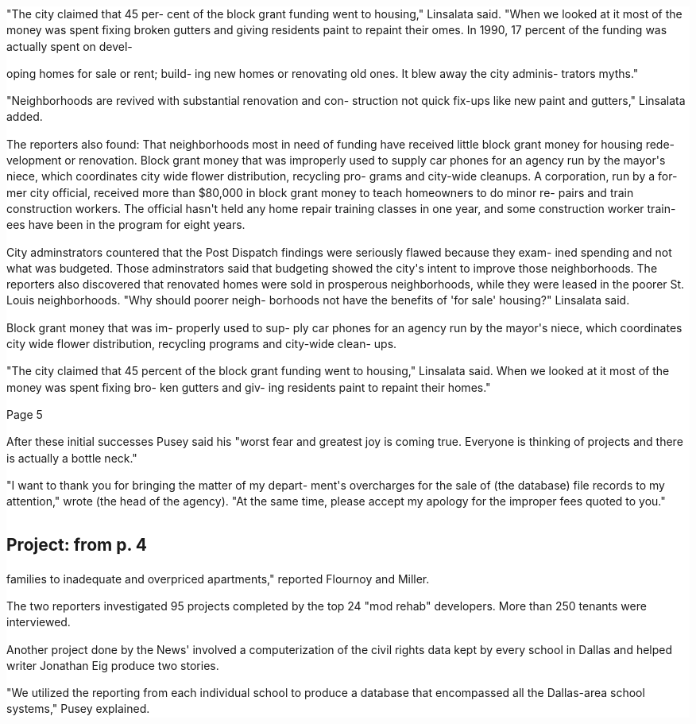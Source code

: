 "The city claimed that 45 per- cent of the block grant funding went to housing," Linsalata said. "When we looked at it most of the money was spent fixing broken gutters and giving residents paint to repaint their omes. In 1990, 17 percent of the funding was actually spent on devel- 

oping homes for sale or rent; build- ing new homes or renovating old ones. It blew away the city adminis- trators myths." 

"Neighborhoods are revived with substantial renovation and con- struction not quick fix-ups like new paint and gutters," Linsalata added. 

The reporters also found: 
That neighborhoods most in need of funding have received little block grant money for housing rede- velopment or renovation. 
Block grant money that was improperly used to supply car phones for an agency run by the mayor's niece, which coordinates city wide flower distribution, recycling pro- grams and city-wide cleanups. 
A corporation, run by a for- mer city official, received more than $80,000 in block grant money to teach homeowners to do minor re- pairs and train construction workers. The official hasn't held any home repair training classes in one year, and some construction worker train- ees have been in the program for eight years. 

City adminstrators countered that the Post Dispatch findings were seriously flawed because they exam- ined spending and not what was budgeted. Those adminstrators said that budgeting showed the city's intent to improve those neighborhoods. The reporters also discovered that renovated homes were sold in prosperous neighborhoods, while they were leased in the poorer St. Louis neighborhoods. "Why should poorer neigh- borhoods not have the benefits of 'for sale' housing?" Linsalata said. 

Block grant money that was im- properly used to sup- ply car phones for an agency run by the mayor's niece, which coordinates city wide flower distribution, recycling programs and city-wide clean- ups. 

"The city claimed that 45 percent of the block grant funding went to housing," Linsalata said. When we looked at it most of the money was spent fixing bro- ken gutters and giv- ing residents paint to repaint their homes." 

Page 5


After these initial successes Pusey said his "worst fear and greatest joy is coming true. Everyone is thinking of projects and there is actually a bottle neck." 

"I want to thank you for bringing the matter of my depart- ment's overcharges for the sale of (the database) file records to my attention," wrote (the head of the agency). "At the same time, please accept my apology for the improper fees quoted to you." 

## Project: from p. 4 

families to inadequate and overpriced apartments," reported Flournoy and Miller. 

The two reporters investigated 95 projects completed by the top 24 "mod rehab" developers. More than 250 tenants were interviewed. 

Another project done by the News' involved a computerization of the civil rights data kept by every school in Dallas and helped writer Jonathan Eig produce two stories. 

"We utilized the reporting from each individual school to produce a database that encompassed all the Dallas-area school systems," Pusey explained. 

